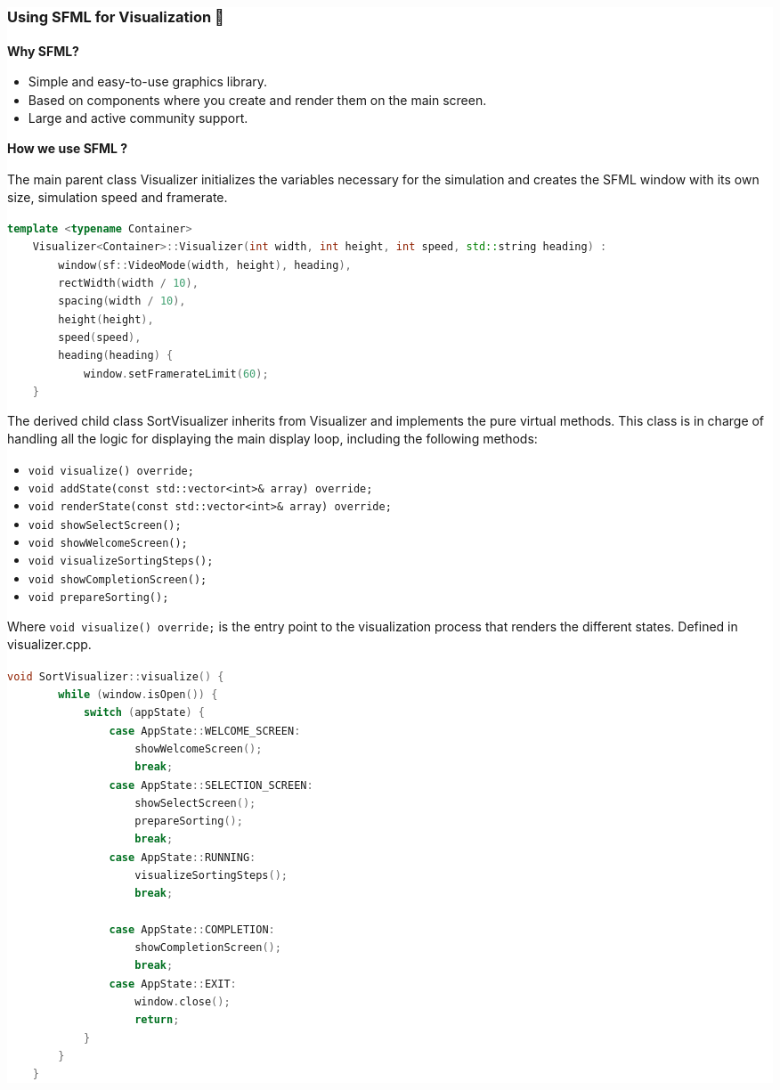 ### Using SFML for Visualization 👀

**Why SFML?**

- Simple and easy-to-use graphics library.
- Based on components where you create and render them on the main screen.
- Large and active community support.

**How we use SFML ?**

The main parent class Visualizer initializes the variables necessary for the simulation and creates the SFML window with its own size, simulation speed and framerate.

```C++
template <typename Container>
    Visualizer<Container>::Visualizer(int width, int height, int speed, std::string heading) :
        window(sf::VideoMode(width, height), heading),
        rectWidth(width / 10),
        spacing(width / 10),
        height(height),
        speed(speed),
        heading(heading) {
            window.setFramerateLimit(60);
    }
```

The derived child class SortVisualizer inherits from Visualizer and implements the pure virtual methods. This class is in charge of handling all the logic for displaying the main display loop, including the following methods:

- `void visualize() override;`
- `void addState(const std::vector<int>& array) override;`
- `void renderState(const std::vector<int>& array) override;`
- `void showSelectScreen();`
- `void showWelcomeScreen();`
- `void visualizeSortingSteps();`
- `void showCompletionScreen();`
- `void prepareSorting();`

Where `void visualize() override;` is the entry point to the visualization process that renders the different states. Defined in visualizer.cpp.

```C++
void SortVisualizer::visualize() {
        while (window.isOpen()) {
            switch (appState) {
                case AppState::WELCOME_SCREEN:
                    showWelcomeScreen();
                    break;
                case AppState::SELECTION_SCREEN:
                    showSelectScreen();
                    prepareSorting();
                    break;
                case AppState::RUNNING:
                    visualizeSortingSteps();
                    break;

                case AppState::COMPLETION:
                    showCompletionScreen();
                    break;
                case AppState::EXIT:
                    window.close();
                    return;
            }
        }
    }
```
